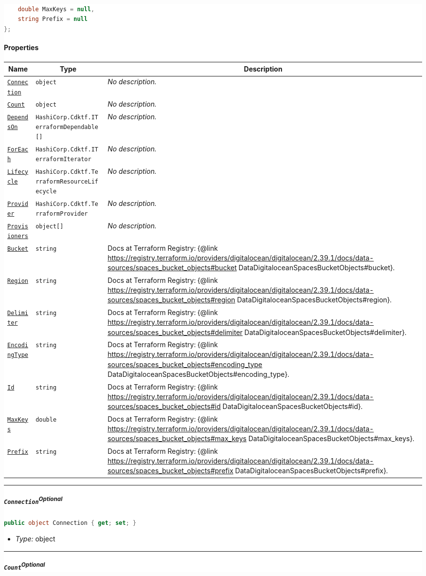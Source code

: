 ```csharp
    double MaxKeys = null,
    string Prefix = null
};
```

#### Properties <a name="Properties" id="Properties"></a>

| **Name** | **Type** | **Description** |
| --- | --- | --- |
| <code><a href="#@cdktf/provider-digitalocean.dataDigitaloceanSpacesBucketObjects.DataDigitaloceanSpacesBucketObjectsConfig.property.connection">Connection</a></code> | <code>object</code> | *No description.* |
| <code><a href="#@cdktf/provider-digitalocean.dataDigitaloceanSpacesBucketObjects.DataDigitaloceanSpacesBucketObjectsConfig.property.count">Count</a></code> | <code>object</code> | *No description.* |
| <code><a href="#@cdktf/provider-digitalocean.dataDigitaloceanSpacesBucketObjects.DataDigitaloceanSpacesBucketObjectsConfig.property.dependsOn">DependsOn</a></code> | <code>HashiCorp.Cdktf.ITerraformDependable[]</code> | *No description.* |
| <code><a href="#@cdktf/provider-digitalocean.dataDigitaloceanSpacesBucketObjects.DataDigitaloceanSpacesBucketObjectsConfig.property.forEach">ForEach</a></code> | <code>HashiCorp.Cdktf.ITerraformIterator</code> | *No description.* |
| <code><a href="#@cdktf/provider-digitalocean.dataDigitaloceanSpacesBucketObjects.DataDigitaloceanSpacesBucketObjectsConfig.property.lifecycle">Lifecycle</a></code> | <code>HashiCorp.Cdktf.TerraformResourceLifecycle</code> | *No description.* |
| <code><a href="#@cdktf/provider-digitalocean.dataDigitaloceanSpacesBucketObjects.DataDigitaloceanSpacesBucketObjectsConfig.property.provider">Provider</a></code> | <code>HashiCorp.Cdktf.TerraformProvider</code> | *No description.* |
| <code><a href="#@cdktf/provider-digitalocean.dataDigitaloceanSpacesBucketObjects.DataDigitaloceanSpacesBucketObjectsConfig.property.provisioners">Provisioners</a></code> | <code>object[]</code> | *No description.* |
| <code><a href="#@cdktf/provider-digitalocean.dataDigitaloceanSpacesBucketObjects.DataDigitaloceanSpacesBucketObjectsConfig.property.bucket">Bucket</a></code> | <code>string</code> | Docs at Terraform Registry: {@link https://registry.terraform.io/providers/digitalocean/digitalocean/2.39.1/docs/data-sources/spaces_bucket_objects#bucket DataDigitaloceanSpacesBucketObjects#bucket}. |
| <code><a href="#@cdktf/provider-digitalocean.dataDigitaloceanSpacesBucketObjects.DataDigitaloceanSpacesBucketObjectsConfig.property.region">Region</a></code> | <code>string</code> | Docs at Terraform Registry: {@link https://registry.terraform.io/providers/digitalocean/digitalocean/2.39.1/docs/data-sources/spaces_bucket_objects#region DataDigitaloceanSpacesBucketObjects#region}. |
| <code><a href="#@cdktf/provider-digitalocean.dataDigitaloceanSpacesBucketObjects.DataDigitaloceanSpacesBucketObjectsConfig.property.delimiter">Delimiter</a></code> | <code>string</code> | Docs at Terraform Registry: {@link https://registry.terraform.io/providers/digitalocean/digitalocean/2.39.1/docs/data-sources/spaces_bucket_objects#delimiter DataDigitaloceanSpacesBucketObjects#delimiter}. |
| <code><a href="#@cdktf/provider-digitalocean.dataDigitaloceanSpacesBucketObjects.DataDigitaloceanSpacesBucketObjectsConfig.property.encodingType">EncodingType</a></code> | <code>string</code> | Docs at Terraform Registry: {@link https://registry.terraform.io/providers/digitalocean/digitalocean/2.39.1/docs/data-sources/spaces_bucket_objects#encoding_type DataDigitaloceanSpacesBucketObjects#encoding_type}. |
| <code><a href="#@cdktf/provider-digitalocean.dataDigitaloceanSpacesBucketObjects.DataDigitaloceanSpacesBucketObjectsConfig.property.id">Id</a></code> | <code>string</code> | Docs at Terraform Registry: {@link https://registry.terraform.io/providers/digitalocean/digitalocean/2.39.1/docs/data-sources/spaces_bucket_objects#id DataDigitaloceanSpacesBucketObjects#id}. |
| <code><a href="#@cdktf/provider-digitalocean.dataDigitaloceanSpacesBucketObjects.DataDigitaloceanSpacesBucketObjectsConfig.property.maxKeys">MaxKeys</a></code> | <code>double</code> | Docs at Terraform Registry: {@link https://registry.terraform.io/providers/digitalocean/digitalocean/2.39.1/docs/data-sources/spaces_bucket_objects#max_keys DataDigitaloceanSpacesBucketObjects#max_keys}. |
| <code><a href="#@cdktf/provider-digitalocean.dataDigitaloceanSpacesBucketObjects.DataDigitaloceanSpacesBucketObjectsConfig.property.prefix">Prefix</a></code> | <code>string</code> | Docs at Terraform Registry: {@link https://registry.terraform.io/providers/digitalocean/digitalocean/2.39.1/docs/data-sources/spaces_bucket_objects#prefix DataDigitaloceanSpacesBucketObjects#prefix}. |

---

##### `Connection`<sup>Optional</sup> <a name="Connection" id="@cdktf/provider-digitalocean.dataDigitaloceanSpacesBucketObjects.DataDigitaloceanSpacesBucketObjectsConfig.property.connection"></a>

```csharp
public object Connection { get; set; }
```

- *Type:* object

---

##### `Count`<sup>Optional</sup> <a name="Count" id="@cdktf/provider-digitalocean.dataDigitaloceanSpacesBucketObjects.DataDigitaloceanSpacesBucketObjectsConfig.property.count"></a>
